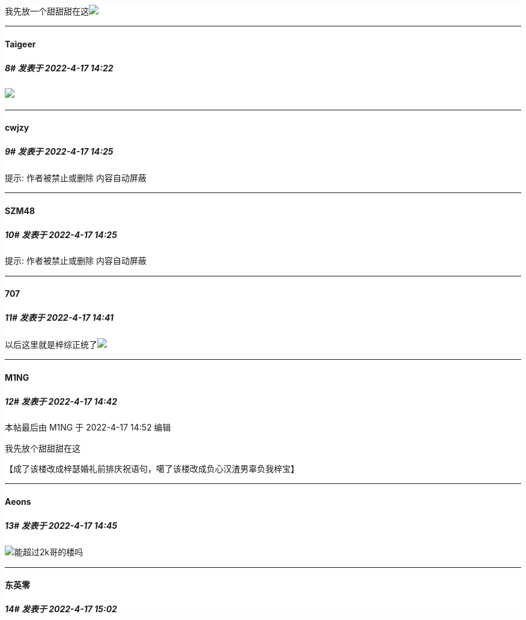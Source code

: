 我先放一个甜甜甜在这<img src="https://static.saraba1st.com/image/smiley/face2017/075.png" referrerpolicy="no-referrer">

*****

####  Taigeer  
##### 8#       发表于 2022-4-17 14:22

<img src="https://static.saraba1st.com/image/smiley/face2017/076.png" referrerpolicy="no-referrer">

*****

####  cwjzy  
##### 9#       发表于 2022-4-17 14:25

提示: 作者被禁止或删除 内容自动屏蔽

*****

####  SZM48  
##### 10#       发表于 2022-4-17 14:25

提示: 作者被禁止或删除 内容自动屏蔽

*****

####  707  
##### 11#       发表于 2022-4-17 14:41

以后这里就是梓综正统了<img src="https://static.saraba1st.com/image/smiley/face2017/067.png" referrerpolicy="no-referrer">

*****

####  M1NG  
##### 12#       发表于 2022-4-17 14:42

 本帖最后由 M1NG 于 2022-4-17 14:52 编辑 

我先放个甜甜甜在这

【成了该楼改成梓瑟婚礼前排庆祝语句，噶了该楼改成负心汉渣男辜负我梓宝】

*****

####  Aeons  
##### 13#       发表于 2022-4-17 14:45

<img src="https://static.saraba1st.com/image/smiley/face2017/067.png" referrerpolicy="no-referrer">能超过2k哥的楼吗

*****

####  东英零  
##### 14#       发表于 2022-4-17 15:02
